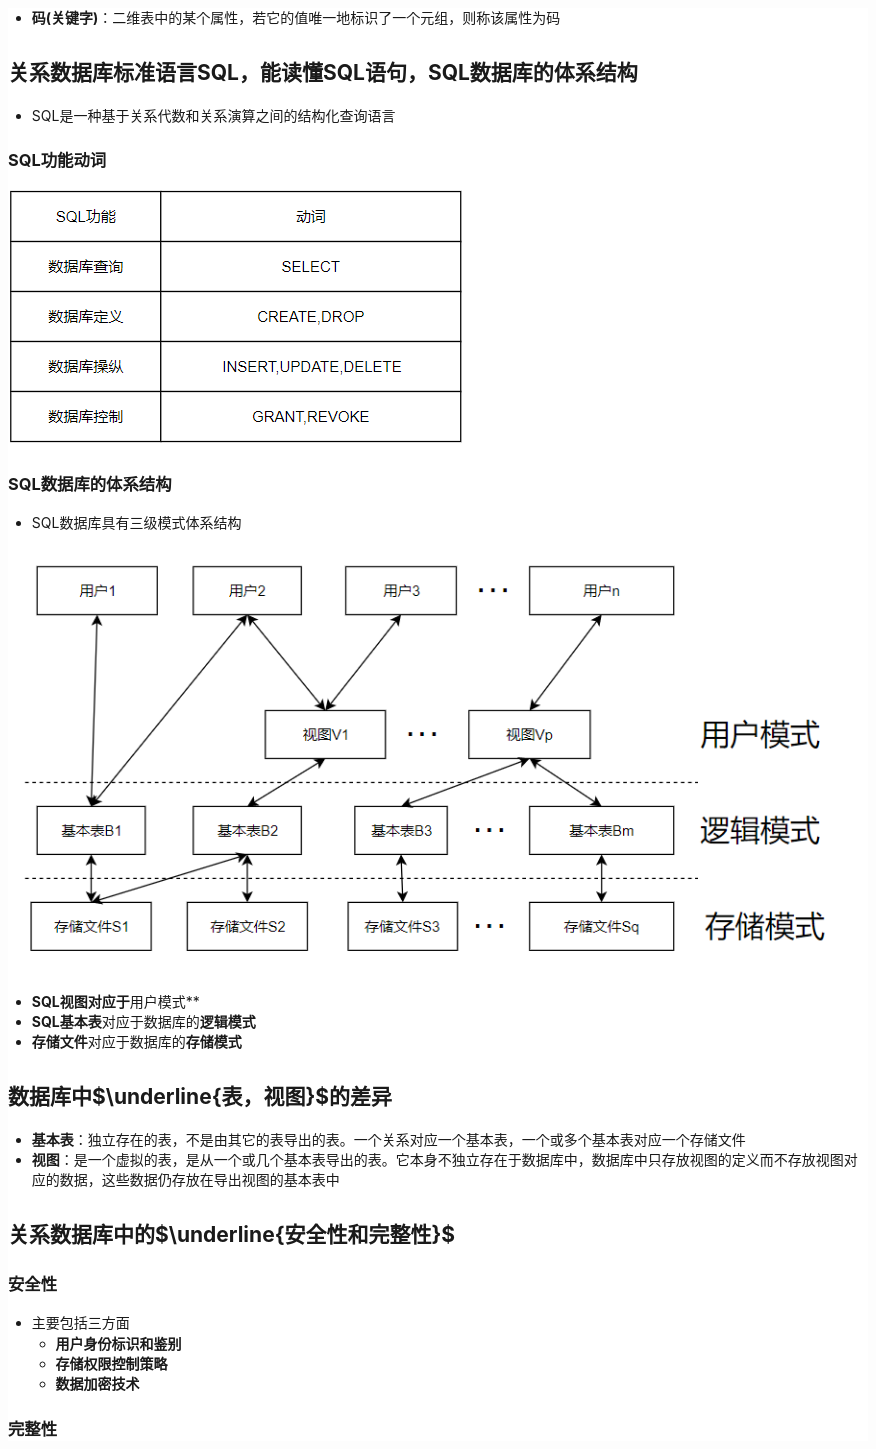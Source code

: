 * **码(关键字)**：二维表中的某个属性，若它的值唯一地标识了一个元组，则称该属性为码
## 关系数据库标准语言SQL，能读懂SQL语句，SQL数据库的体系结构
* SQL是一种基于关系代数和关系演算之间的结构化查询语言
### SQL功能动词

![SQL功能动词](pic/JXMY.png)
### SQL数据库的体系结构
* SQL数据库具有三级模式体系结构

![SQL数据库三级模式体系结构](pic/DEAO.png)
  * **SQL视图对应于**用户模式**
  * **SQL基本表**对应于数据库的**逻辑模式**
  * **存储文件**对应于数据库的**存储模式**
## 数据库中$\underline{表，视图}$的差异
* **基本表**：独立存在的表，不是由其它的表导出的表。一个关系对应一个基本表，一个或多个基本表对应一个存储文件
* **视图**：是一个虚拟的表，是从一个或几个基本表导出的表。它本身不独立存在于数据库中，数据库中只存放视图的定义而不存放视图对应的数据，这些数据仍存放在导出视图的基本表中
## 关系数据库中的$\underline{安全性和完整性}$
### 安全性
* 主要包括三方面
  * **用户身份标识和鉴别**
  * **存储权限控制策略**
  * **数据加密技术**
### 完整性
